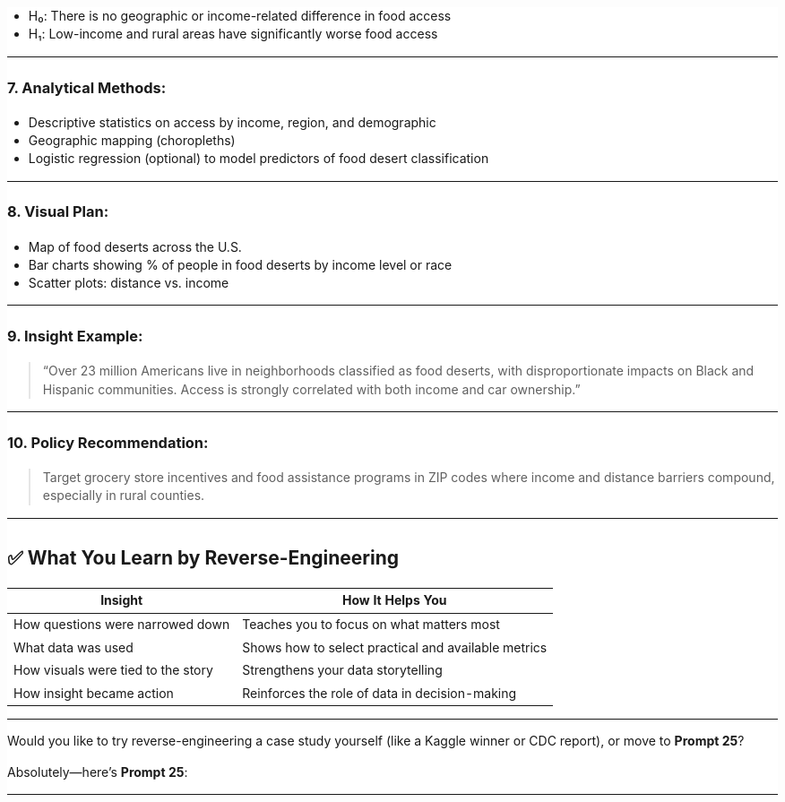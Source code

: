* H₀: There is no geographic or income-related difference in food access
* H₁: Low-income and rural areas have significantly worse food access

---

### **7. Analytical Methods:**

* Descriptive statistics on access by income, region, and demographic
* Geographic mapping (choropleths)
* Logistic regression (optional) to model predictors of food desert classification

---

### **8. Visual Plan:**

* Map of food deserts across the U.S.
* Bar charts showing % of people in food deserts by income level or race
* Scatter plots: distance vs. income

---

### **9. Insight Example:**

> “Over 23 million Americans live in neighborhoods classified as food deserts, with disproportionate impacts on Black and Hispanic communities. Access is strongly correlated with both income and car ownership.”

---

### **10. Policy Recommendation:**

> Target grocery store incentives and food assistance programs in ZIP codes where income and distance barriers compound, especially in rural counties.

---

## ✅ What You Learn by Reverse-Engineering

| Insight                            | How It Helps You                                    |
| ---------------------------------- | --------------------------------------------------- |
| How questions were narrowed down   | Teaches you to focus on what matters most           |
| What data was used                 | Shows how to select practical and available metrics |
| How visuals were tied to the story | Strengthens your data storytelling                  |
| How insight became action          | Reinforces the role of data in decision-making      |

---

Would you like to try reverse-engineering a case study yourself (like a Kaggle winner or CDC report), or move to **Prompt 25**?

Absolutely—here’s **Prompt 25**:

---